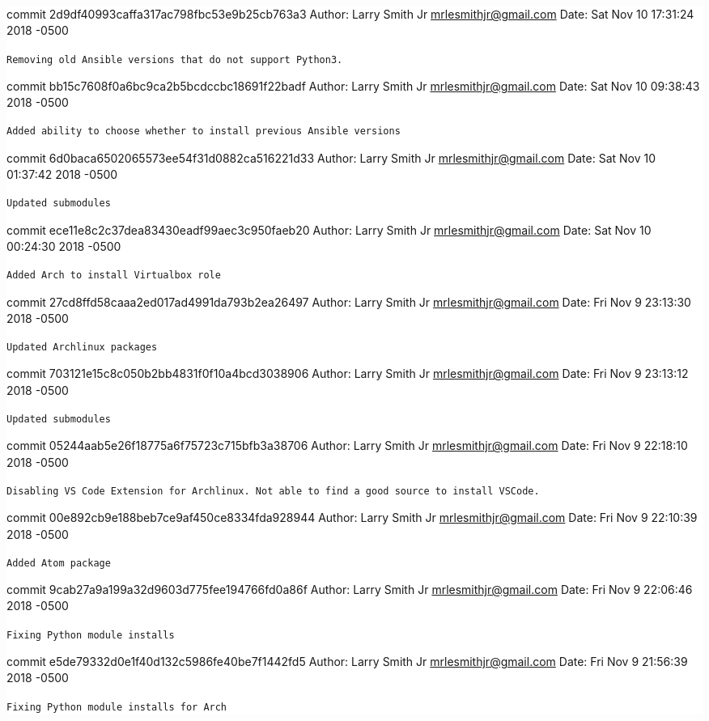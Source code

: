 commit 2d9df40993caffa317ac798fbc53e9b25cb763a3
Author: Larry Smith Jr <mrlesmithjr@gmail.com>
Date:   Sat Nov 10 17:31:24 2018 -0500

    Removing old Ansible versions that do not support Python3.

commit bb15c7608f0a6bc9ca2b5bcdccbc18691f22badf
Author: Larry Smith Jr <mrlesmithjr@gmail.com>
Date:   Sat Nov 10 09:38:43 2018 -0500

    Added ability to choose whether to install previous Ansible versions

commit 6d0baca6502065573ee54f31d0882ca516221d33
Author: Larry Smith Jr <mrlesmithjr@gmail.com>
Date:   Sat Nov 10 01:37:42 2018 -0500

    Updated submodules

commit ece11e8c2c37dea83430eadf99aec3c950faeb20
Author: Larry Smith Jr <mrlesmithjr@gmail.com>
Date:   Sat Nov 10 00:24:30 2018 -0500

    Added Arch to install Virtualbox role

commit 27cd8ffd58caaa2ed017ad4991da793b2ea26497
Author: Larry Smith Jr <mrlesmithjr@gmail.com>
Date:   Fri Nov 9 23:13:30 2018 -0500

    Updated Archlinux packages

commit 703121e15c8c050b2bb4831f0f10a4bcd3038906
Author: Larry Smith Jr <mrlesmithjr@gmail.com>
Date:   Fri Nov 9 23:13:12 2018 -0500

    Updated submodules

commit 05244aab5e26f18775a6f75723c715bfb3a38706
Author: Larry Smith Jr <mrlesmithjr@gmail.com>
Date:   Fri Nov 9 22:18:10 2018 -0500

    Disabling VS Code Extension for Archlinux. Not able to find a good source to install VSCode.

commit 00e892cb9e188beb7ce9af450ce8334fda928944
Author: Larry Smith Jr <mrlesmithjr@gmail.com>
Date:   Fri Nov 9 22:10:39 2018 -0500

    Added Atom package

commit 9cab27a9a199a32d9603d775fee194766fd0a86f
Author: Larry Smith Jr <mrlesmithjr@gmail.com>
Date:   Fri Nov 9 22:06:46 2018 -0500

    Fixing Python module installs

commit e5de79332d0e1f40d132c5986fe40be7f1442fd5
Author: Larry Smith Jr <mrlesmithjr@gmail.com>
Date:   Fri Nov 9 21:56:39 2018 -0500

    Fixing Python module installs for Arch
